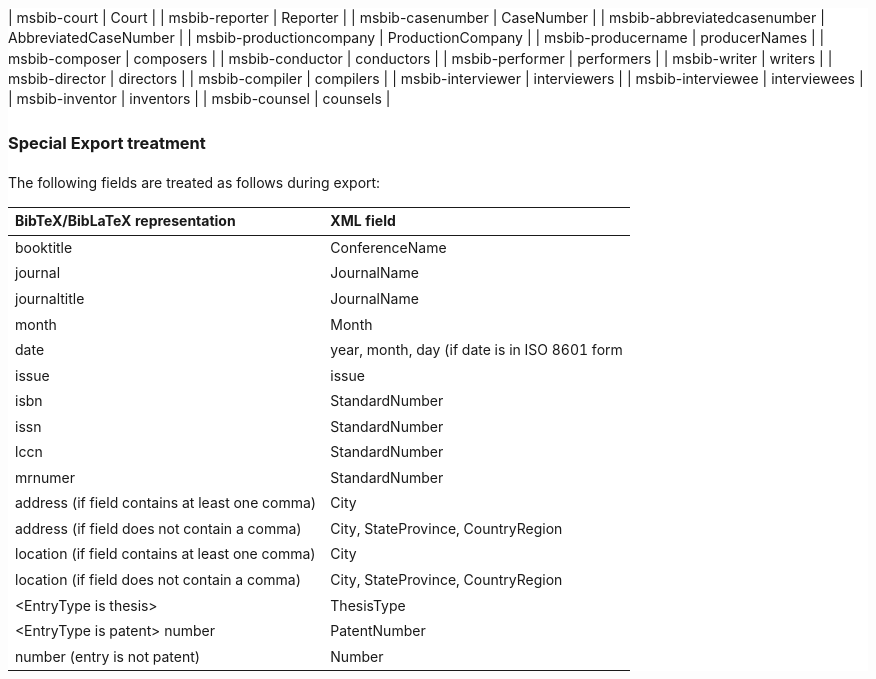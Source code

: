 | msbib-court | Court |
| msbib-reporter | Reporter |
| msbib-casenumber | CaseNumber |
| msbib-abbreviatedcasenumber | AbbreviatedCaseNumber |
| msbib-productioncompany | ProductionCompany |
| msbib-producername | producerNames |
| msbib-composer | composers |
| msbib-conductor | conductors |
| msbib-performer | performers |
| msbib-writer | writers |
| msbib-director | directors |
| msbib-compiler | compilers |
| msbib-interviewer | interviewers |
| msbib-interviewee | interviewees |
| msbib-inventor | inventors |
| msbib-counsel | counsels |

### Special Export treatment

The following fields are treated as follows during export:

| BibTeX/BibLaTeX representation | XML field |
| :--- | :--- |
| booktitle | ConferenceName |
| journal | JournalName |
| journaltitle | JournalName |
| month | Month |
| date | year, month, day  \(if date is in ISO 8601 form |
| issue | issue |
| isbn | StandardNumber |
| issn | StandardNumber |
| lccn | StandardNumber |
| mrnumer | StandardNumber |
| address \(if field contains at least one comma\) | City |
| address \(if field does not contain a comma\) | City, StateProvince, CountryRegion |
| location \(if field contains at least one comma\) | City |
| location \(if field does not contain a comma\) | City, StateProvince, CountryRegion |
| &lt;EntryType is thesis&gt; | ThesisType |
| &lt;EntryType is patent&gt; number | PatentNumber |
| number \(entry is not patent\) | Number |